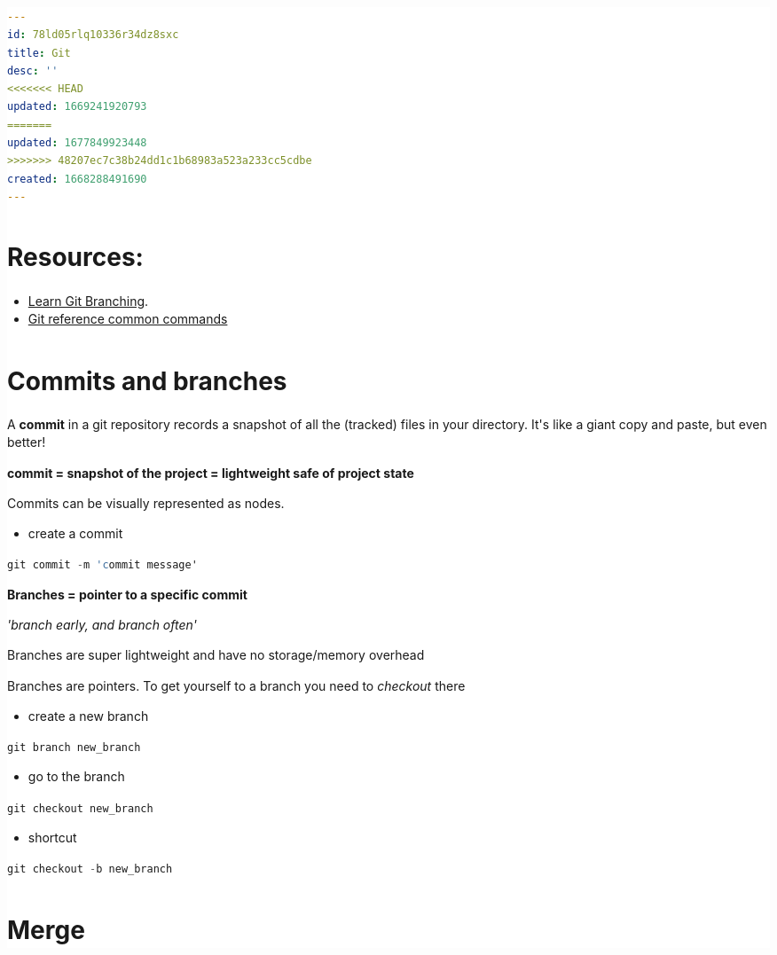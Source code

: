 ```yaml
---
id: 78ld05rlq10336r34dz8sxc
title: Git
desc: ''
<<<<<<< HEAD
updated: 1669241920793
=======
updated: 1677849923448
>>>>>>> 48207ec7c38b24dd1c1b68983a523a233cc5cdbe
created: 1668288491690
---
```


# Resources:
- [Learn Git Branching](https://learngitbranching.js.org/).
- [Git reference common commands](https://git.github.io/git-reference/creating/#init)

# Commits and branches

A **commit** in a git repository records a snapshot of all the (tracked) files in your directory. It's like a giant copy and paste, but even better!

**commit = snapshot of the project = lightweight safe of project state** 

Commits can be visually represented as nodes.

- create a commit
```s
git commit -m 'commit message'
```

**Branches = pointer to a specific commit**

*'branch early, and branch often'*

Branches are super lightweight and have no storage/memory overhead

Branches are pointers. To get yourself to a branch you need to *checkout* there

- create a new branch
```s
git branch new_branch
```

- go to the branch
```s
git checkout new_branch
```

- shortcut
```s
git checkout -b new_branch
```

# Merge
